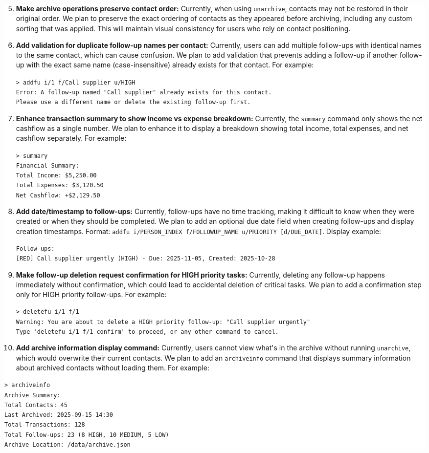 5. **Make archive operations preserve contact order:** Currently, when using `unarchive`, contacts may not be restored in their original order. We plan to preserve the exact ordering of contacts as they appeared before archiving, including any custom sorting that was applied. This will maintain visual consistency for users who rely on contact positioning.

6. **Add validation for duplicate follow-up names per contact:** Currently, users can add multiple follow-ups with identical names to the same contact, which can cause confusion. We plan to add validation that prevents adding a follow-up if another follow-up with the exact same name (case-insensitive) already exists for that contact. For example:
   ```
   > addfu i/1 f/Call supplier u/HIGH
   Error: A follow-up named "Call supplier" already exists for this contact.
   Please use a different name or delete the existing follow-up first.
   ```

7. **Enhance transaction summary to show income vs expense breakdown:** Currently, the `summary` command only shows the net cashflow as a single number. We plan to enhance it to display a breakdown showing total income, total expenses, and net cashflow separately. For example:
   ```
   > summary
   Financial Summary:
   Total Income: $5,250.00
   Total Expenses: $3,120.50
   Net Cashflow: +$2,129.50
   ```

8. **Add date/timestamp to follow-ups:** Currently, follow-ups have no time tracking, making it difficult to know when they were created or when they should be completed. We plan to add an optional due date field when creating follow-ups and display creation timestamps. Format: `addfu i/PERSON_INDEX f/FOLLOWUP_NAME u/PRIORITY [d/DUE_DATE]`. Display example:
   ```
   Follow-ups:
   [RED] Call supplier urgently (HIGH) - Due: 2025-11-05, Created: 2025-10-28
   ```

9. **Make follow-up deletion request confirmation for HIGH priority tasks:** Currently, deleting any follow-up happens immediately without confirmation, which could lead to accidental deletion of critical tasks. We plan to add a confirmation step only for HIGH priority follow-ups. For example:
   ```
   > deletefu i/1 f/1
   Warning: You are about to delete a HIGH priority follow-up: "Call supplier urgently"
   Type 'deletefu i/1 f/1 confirm' to proceed, or any other command to cancel.
   ```

10. **Add archive information display command:** Currently, users cannot view what's in the archive without running `unarchive`, which would overwrite their current contacts. We plan to add an `archiveinfo` command that displays summary information about archived contacts without loading them. For example:
   ```
   > archiveinfo
   Archive Summary:
   Total Contacts: 45
   Last Archived: 2025-09-15 14:30
   Total Transactions: 128
   Total Follow-ups: 23 (8 HIGH, 10 MEDIUM, 5 LOW)
   Archive Location: /data/archive.json
   ```